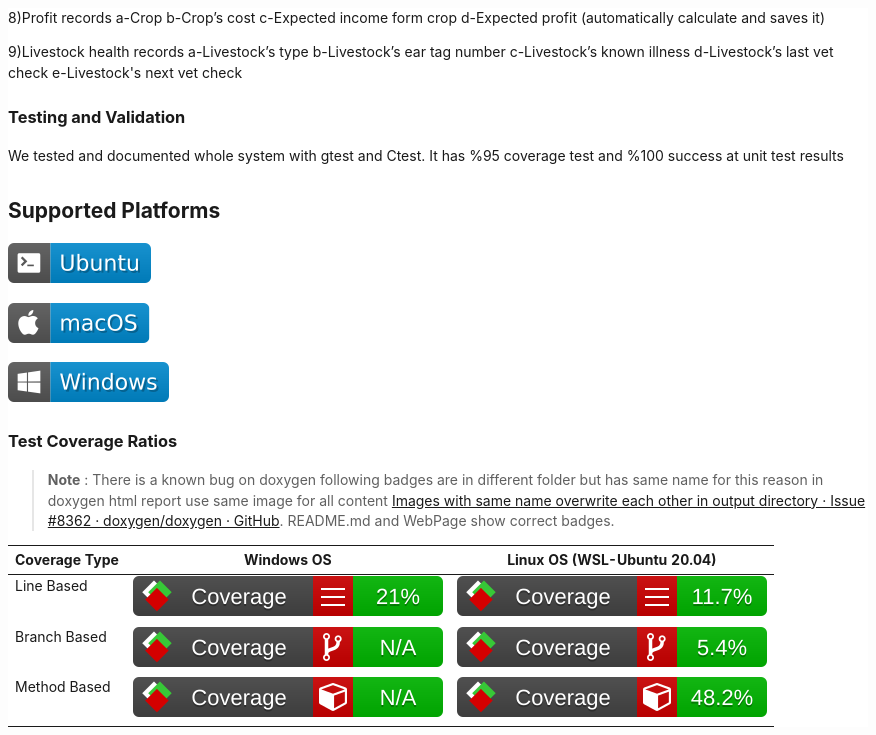 8)Profit records
	a-Crop
	b-Crop’s cost
	c-Expected income form crop
	d-Expected profit (automatically calculate and saves it)


9)Livestock health records
	a-Livestock’s type
	b-Livestock’s ear tag number
	c-Livestock’s known illness
	d-Livestock’s last vet check
	e-Livestock's next vet check



### Testing and Validation
We tested and documented whole system with gtest and Ctest. It has %95 coverage test and %100 success at unit test results


## Supported Platforms

![Ubuntu badge](assets/badge-ubuntu.svg)

![macOS badge](assets/badge-macos.svg)

![Windows badge](assets/badge-windows.svg)

### Test Coverage Ratios

> **Note** : There is a known bug on doxygen following badges are in different folder but has same name for this reason in doxygen html report use same image for all content [Images with same name overwrite each other in output directory · Issue #8362 · doxygen/doxygen · GitHub](https://github.com/doxygen/doxygen/issues/8362). README.md and WebPage show correct badges.

| Coverage Type | Windows OS                                                             | Linux OS (WSL-Ubuntu 20.04)                                              |
| ------------- | ---------------------------------------------------------------------- | ------------------------------------------------------------------------ |
| Line Based    | ![Line Coverage](assets/codecoveragelibwin/badge_linecoverage.svg)     | ![Line Coverage](assets/codecoverageliblinux/badge_linecoverage.svg)     |
| Branch Based  | ![Branch Coverage](assets/codecoveragelibwin/badge_branchcoverage.svg) | ![Branch Coverage](assets/codecoverageliblinux/badge_branchcoverage.svg) |
| Method Based  | ![Method Coverage](assets/codecoveragelibwin/badge_methodcoverage.svg) | ![Method Coverage](assets/codecoverageliblinux/badge_methodcoverage.svg) |
